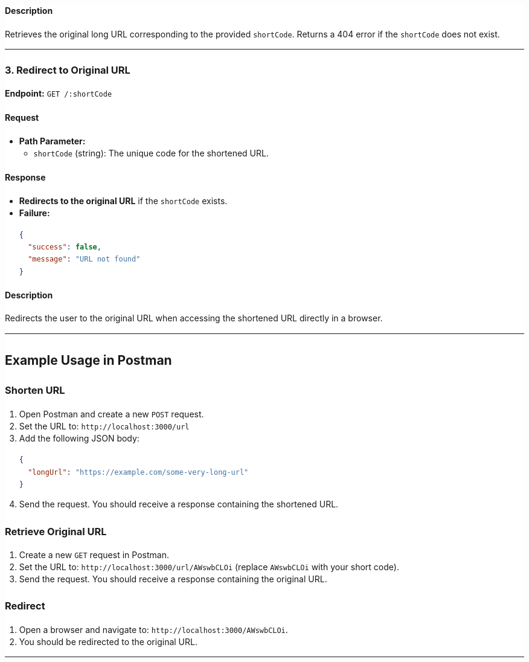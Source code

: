 #### **Description**
Retrieves the original long URL corresponding to the provided `shortCode`. Returns a 404 error if the `shortCode` does not exist.

---

### 3. **Redirect to Original URL**
**Endpoint:** `GET /:shortCode`

#### **Request**
- **Path Parameter:**
  - `shortCode` (string): The unique code for the shortened URL.

#### **Response**
- **Redirects to the original URL** if the `shortCode` exists.
- **Failure:**
  ```json
  {
    "success": false,
    "message": "URL not found"
  }
  ```

#### **Description**
Redirects the user to the original URL when accessing the shortened URL directly in a browser.

---

## Example Usage in Postman

### **Shorten URL**
1. Open Postman and create a new `POST` request.
2. Set the URL to: `http://localhost:3000/url`
3. Add the following JSON body:
   ```json
   {
     "longUrl": "https://example.com/some-very-long-url"
   }
   ```
4. Send the request. You should receive a response containing the shortened URL.

### **Retrieve Original URL**
1. Create a new `GET` request in Postman.
2. Set the URL to: `http://localhost:3000/url/AWswbCLOi` (replace `AWswbCLOi` with your short code).
3. Send the request. You should receive a response containing the original URL.

### **Redirect**
1. Open a browser and navigate to: `http://localhost:3000/AWswbCLOi`.
2. You should be redirected to the original URL.

---